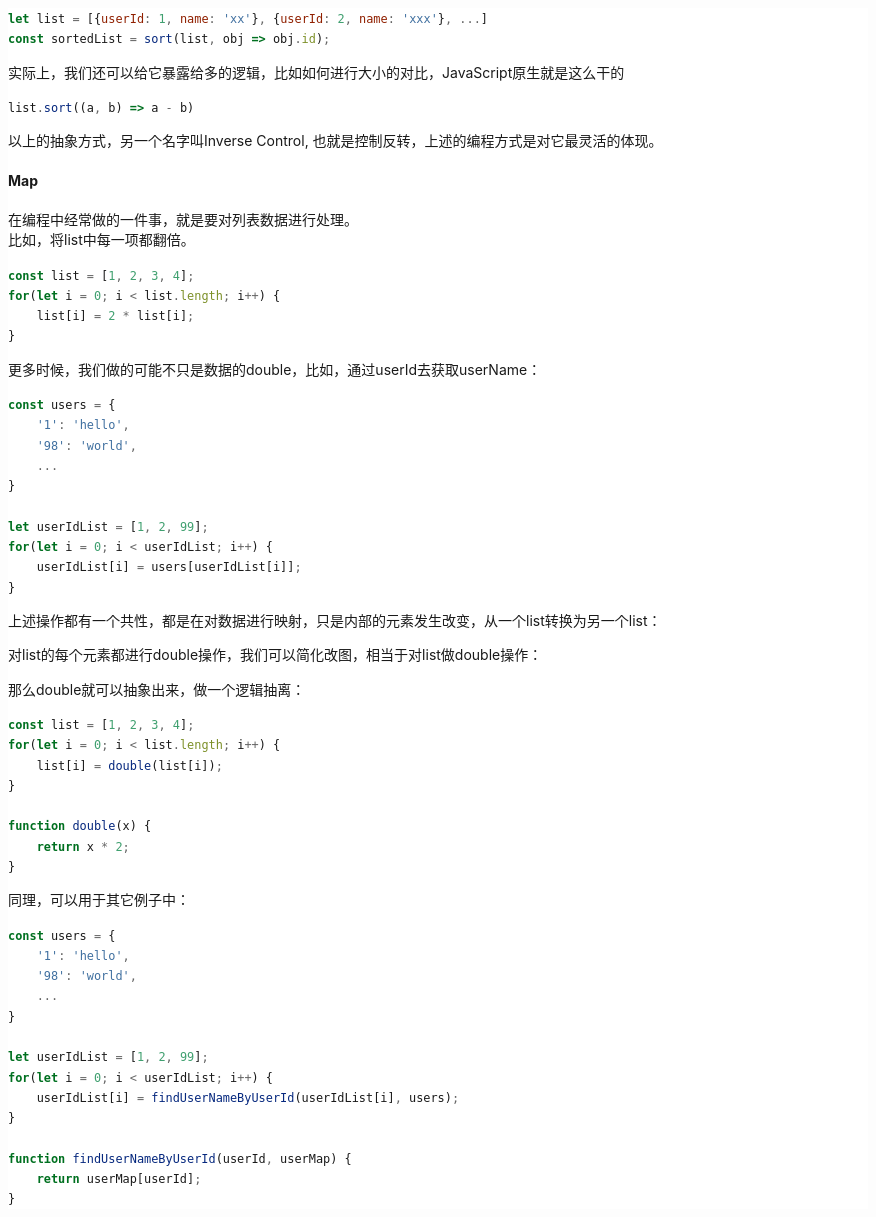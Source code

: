 
```javascript
let list = [{userId: 1, name: 'xx'}, {userId: 2, name: 'xxx'}, ...]
const sortedList = sort(list, obj => obj.id);
```
实际上，我们还可以给它暴露给多的逻辑，比如如何进行大小的对比，JavaScript原生就是这么干的

```javascript
list.sort((a, b) => a - b)
```
以上的抽象方式，另一个名字叫Inverse Control, 也就是控制反转，上述的编程方式是对它最灵活的体现。

#### Map
在编程中经常做的一件事，就是要对列表数据进行处理。  
比如，将list中每一项都翻倍。

```javascript
const list = [1, 2, 3, 4];
for(let i = 0; i < list.length; i++) {
    list[i] = 2 * list[i];
}
```
更多时候，我们做的可能不只是数据的double，比如，通过userId去获取userName：

```javascript
const users = {
    '1': 'hello',
    '98': 'world',
    ...
}

let userIdList = [1, 2, 99];
for(let i = 0; i < userIdList; i++) {
    userIdList[i] = users[userIdList[i]];
}
```
上述操作都有一个共性，都是在对数据进行映射，只是内部的元素发生改变，从一个list转换为另一个list：

对list的每个元素都进行double操作，我们可以简化改图，相当于对list做double操作：

那么double就可以抽象出来，做一个逻辑抽离：

```javascript
const list = [1, 2, 3, 4];
for(let i = 0; i < list.length; i++) {
    list[i] = double(list[i]);
}

function double(x) {
    return x * 2;
}
```

同理，可以用于其它例子中：

```javascript
const users = {
    '1': 'hello',
    '98': 'world',
    ...
}

let userIdList = [1, 2, 99];
for(let i = 0; i < userIdList; i++) {
    userIdList[i] = findUserNameByUserId(userIdList[i], users);
}

function findUserNameByUserId(userId, userMap) {
    return userMap[userId];
}
```
